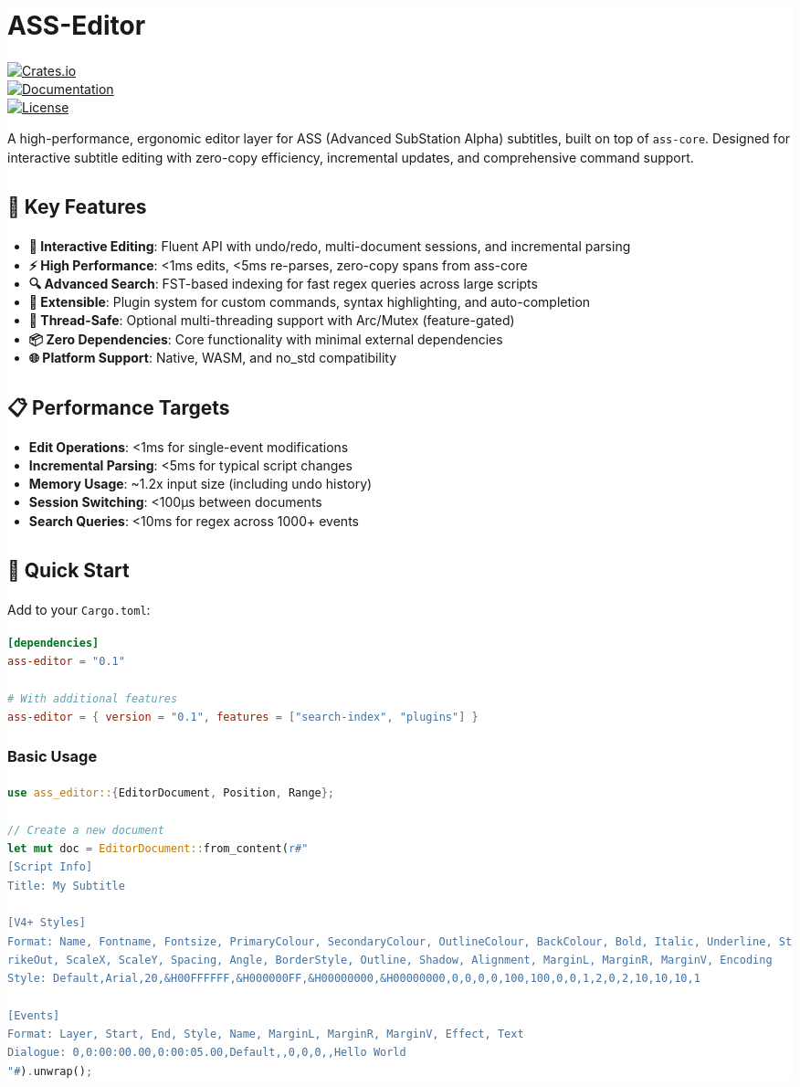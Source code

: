 # ASS-Editor

[![Crates.io](https://img.shields.io/crates/v/ass-editor.svg)](https://crates.io/crates/ass-editor)  
[![Documentation](https://docs.rs/ass-editor/badge.svg)](https://docs.rs/ass-editor)  
[![License](https://img.shields.io/badge/license-MIT%20OR%20Apache--2.0-blue.svg)](LICENSE)

A high-performance, ergonomic editor layer for ASS (Advanced SubStation Alpha) subtitles, built on top of `ass-core`. Designed for interactive subtitle editing with zero-copy efficiency, incremental updates, and comprehensive command support.

## 🚀 Key Features

- **📝 Interactive Editing**: Fluent API with undo/redo, multi-document sessions, and incremental parsing
- **⚡ High Performance**: <1ms edits, <5ms re-parses, zero-copy spans from ass-core
- **🔍 Advanced Search**: FST-based indexing for fast regex queries across large scripts
- **🔌 Extensible**: Plugin system for custom commands, syntax highlighting, and auto-completion
- **🧵 Thread-Safe**: Optional multi-threading support with Arc/Mutex (feature-gated)
- **📦 Zero Dependencies**: Core functionality with minimal external dependencies
- **🌐 Platform Support**: Native, WASM, and no_std compatibility

## 📋 Performance Targets

- **Edit Operations**: <1ms for single-event modifications
- **Incremental Parsing**: <5ms for typical script changes
- **Memory Usage**: ~1.2x input size (including undo history)
- **Session Switching**: <100µs between documents
- **Search Queries**: <10ms for regex across 1000+ events

## 🎯 Quick Start

Add to your `Cargo.toml`:

```toml
[dependencies]
ass-editor = "0.1"

# With additional features
ass-editor = { version = "0.1", features = ["search-index", "plugins"] }
```

### Basic Usage

```rust
use ass_editor::{EditorDocument, Position, Range};

// Create a new document
let mut doc = EditorDocument::from_content(r#"
[Script Info]
Title: My Subtitle

[V4+ Styles]
Format: Name, Fontname, Fontsize, PrimaryColour, SecondaryColour, OutlineColour, BackColour, Bold, Italic, Underline, StrikeOut, ScaleX, ScaleY, Spacing, Angle, BorderStyle, Outline, Shadow, Alignment, MarginL, MarginR, MarginV, Encoding
Style: Default,Arial,20,&H00FFFFFF,&H000000FF,&H00000000,&H00000000,0,0,0,0,100,100,0,0,1,2,0,2,10,10,10,1

[Events]
Format: Layer, Start, End, Style, Name, MarginL, MarginR, MarginV, Effect, Text
Dialogue: 0,0:00:00.00,0:00:05.00,Default,,0,0,0,,Hello World
"#).unwrap();

```